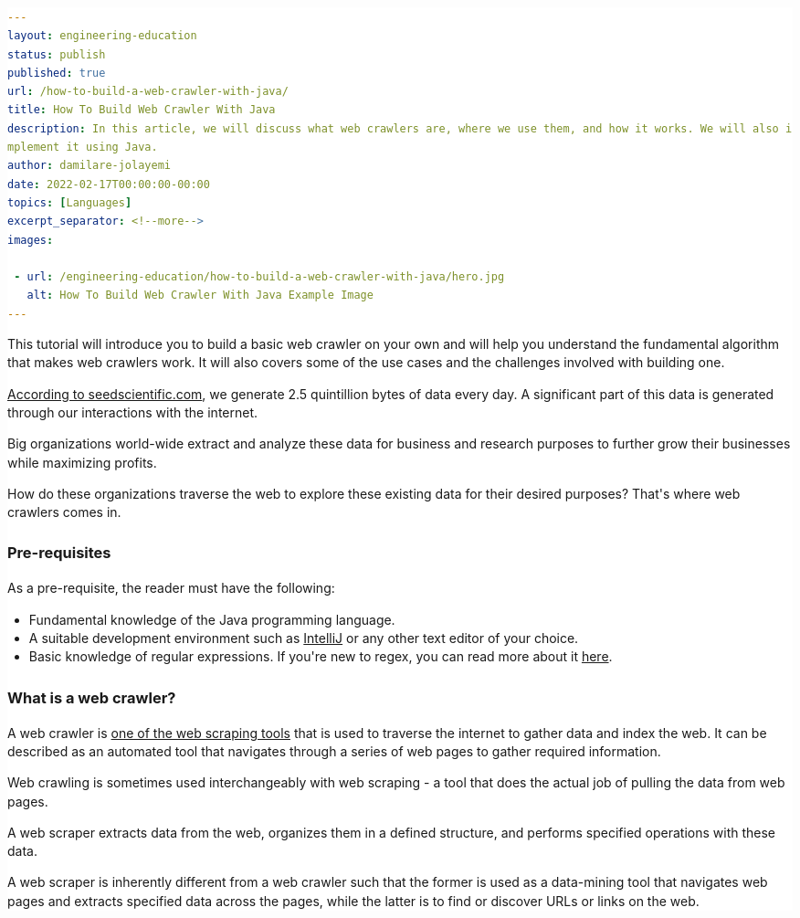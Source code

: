 ```yaml
---
layout: engineering-education
status: publish
published: true
url: /how-to-build-a-web-crawler-with-java/
title: How To Build Web Crawler With Java
description: In this article, we will discuss what web crawlers are, where we use them, and how it works. We will also implement it using Java.
author: damilare-jolayemi
date: 2022-02-17T00:00:00-00:00
topics: [Languages]
excerpt_separator: <!--more-->
images:

 - url: /engineering-education/how-to-build-a-web-crawler-with-java/hero.jpg
   alt: How To Build Web Crawler With Java Example Image
---
```

This tutorial will introduce you to build a basic web crawler on your own and will help you understand the fundamental algorithm that makes web crawlers work. It will also covers some of the use cases and the challenges involved with building one.

[According to seedscientific.com](https://seedscientific.com/how-much-data-is-created-every-day), we generate 2.5 quintillion bytes of data every day. A significant part of this data is generated through our interactions with the internet.

Big organizations world-wide extract and analyze these data for business and research purposes to further grow their businesses while maximizing profits.

How do these organizations traverse the web to explore these existing data for their desired purposes? That's where web crawlers comes in. 

### Pre-requisites
As a pre-requisite, the reader must have the following:
- Fundamental knowledge of the Java programming language.
- A suitable development environment such as [IntelliJ](https://www.jetbrains.com/idea/download/) or any other text editor of your choice.
- Basic knowledge of regular expressions. If you're new to regex, you can read more about it [here](/engineering-education/regex-implementation-with-java/).

### What is a web crawler?
A web crawler is [one of the web scraping tools](https://hevodata.com/learn/8-best-web-scraping-tools/) that is used to traverse the internet to gather data and index the web. It can be described as an automated tool that navigates through a series of web pages to gather required information. 

Web crawling is sometimes used interchangeably with web scraping - a tool that does the actual job of pulling the data from web pages.

A web scraper extracts data from the web, organizes them in a defined structure, and performs specified operations with these data.

A web scraper is inherently different from a web crawler such that the former is used as a data-mining tool that navigates web pages and extracts specified data across the pages, while the latter is to find or discover URLs or links on the web.
